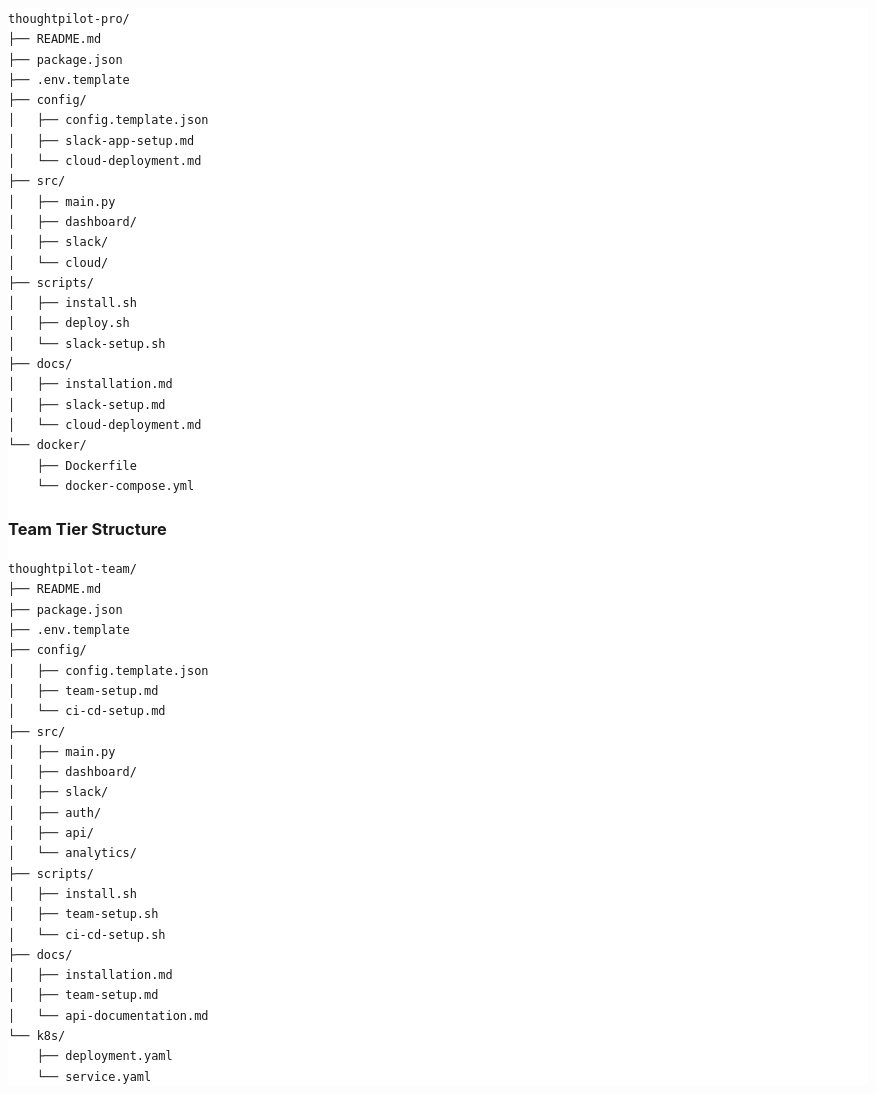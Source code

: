 ```
thoughtpilot-pro/
├── README.md
├── package.json
├── .env.template
├── config/
│   ├── config.template.json
│   ├── slack-app-setup.md
│   └── cloud-deployment.md
├── src/
│   ├── main.py
│   ├── dashboard/
│   ├── slack/
│   └── cloud/
├── scripts/
│   ├── install.sh
│   ├── deploy.sh
│   └── slack-setup.sh
├── docs/
│   ├── installation.md
│   ├── slack-setup.md
│   └── cloud-deployment.md
└── docker/
    ├── Dockerfile
    └── docker-compose.yml
```

### **Team Tier Structure**

```
thoughtpilot-team/
├── README.md
├── package.json
├── .env.template
├── config/
│   ├── config.template.json
│   ├── team-setup.md
│   └── ci-cd-setup.md
├── src/
│   ├── main.py
│   ├── dashboard/
│   ├── slack/
│   ├── auth/
│   ├── api/
│   └── analytics/
├── scripts/
│   ├── install.sh
│   ├── team-setup.sh
│   └── ci-cd-setup.sh
├── docs/
│   ├── installation.md
│   ├── team-setup.md
│   └── api-documentation.md
└── k8s/
    ├── deployment.yaml
    └── service.yaml
```
